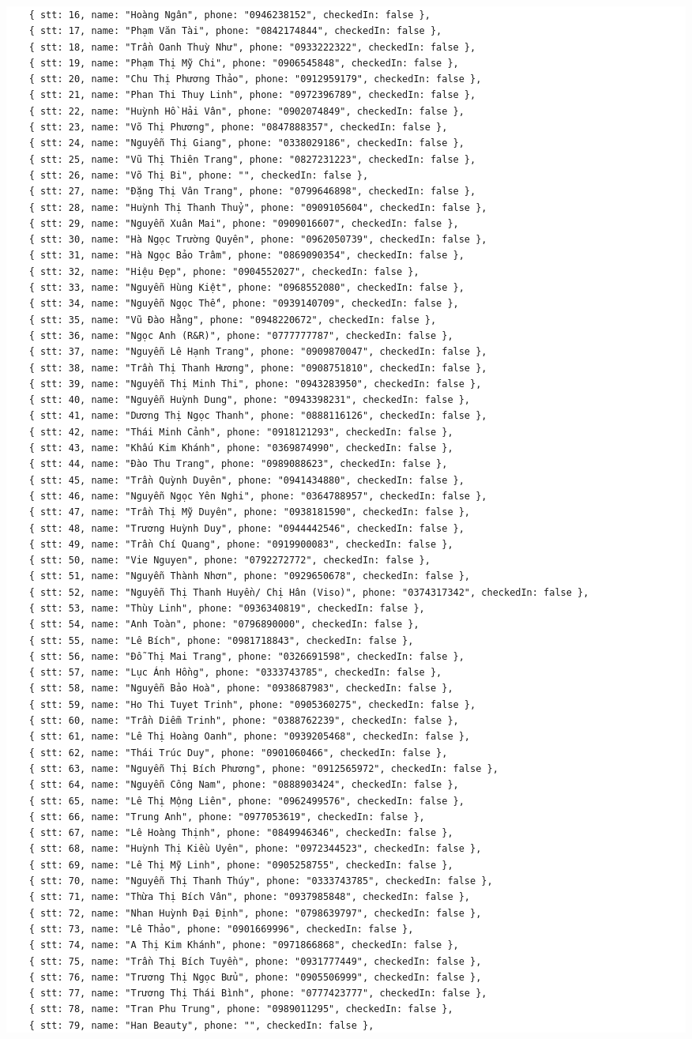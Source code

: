     	{ stt: 16, name: "Hoàng Ngân", phone: "0946238152", checkedIn: false },
    	{ stt: 17, name: "Phạm Văn Tài", phone: "0842174844", checkedIn: false },
    	{ stt: 18, name: "Trần Oanh Thuỳ Như", phone: "0933222322", checkedIn: false },
    	{ stt: 19, name: "Phạm Thị Mỹ Chi", phone: "0906545848", checkedIn: false },
    	{ stt: 20, name: "Chu Thị Phương Thảo", phone: "0912959179", checkedIn: false },
    	{ stt: 21, name: "Phan Thi Thuy Linh", phone: "0972396789", checkedIn: false },
    	{ stt: 22, name: "Huỳnh Hồ Hải Vân", phone: "0902074849", checkedIn: false },
    	{ stt: 23, name: "Võ Thị Phương", phone: "0847888357", checkedIn: false },
    	{ stt: 24, name: "Nguyễn Thị Giang", phone: "0338029186", checkedIn: false },
    	{ stt: 25, name: "Vũ Thị Thiên Trang", phone: "0827231223", checkedIn: false },
    	{ stt: 26, name: "Võ Thị Bi", phone: "", checkedIn: false },
    	{ stt: 27, name: "Đặng Thị Vân Trang", phone: "0799646898", checkedIn: false },
    	{ stt: 28, name: "Huỳnh Thị Thanh Thuỷ", phone: "0909105604", checkedIn: false },
    	{ stt: 29, name: "Nguyễn Xuân Mai", phone: "0909016607", checkedIn: false },
    	{ stt: 30, name: "Hà Ngọc Trường Quyên", phone: "0962050739", checkedIn: false },
    	{ stt: 31, name: "Hà Ngọc Bảo Trâm", phone: "0869090354", checkedIn: false },
    	{ stt: 32, name: "Hiệu Đẹp", phone: "0904552027", checkedIn: false },
    	{ stt: 33, name: "Nguyễn Hùng Kiệt", phone: "0968552080", checkedIn: false },
    	{ stt: 34, name: "Nguyễn Ngọc Thế", phone: "0939140709", checkedIn: false },
    	{ stt: 35, name: "Vũ Đào Hằng", phone: "0948220672", checkedIn: false },
    	{ stt: 36, name: "Ngọc Anh (R&R)", phone: "0777777787", checkedIn: false },
    	{ stt: 37, name: "Nguyễn Lê Hạnh Trang", phone: "0909870047", checkedIn: false },
    	{ stt: 38, name: "Trần Thị Thanh Hương", phone: "0908751810", checkedIn: false },
    	{ stt: 39, name: "Nguyễn Thị Minh Thi", phone: "0943283950", checkedIn: false },
    	{ stt: 40, name: "Nguyễn Huỳnh Dung", phone: "0943398231", checkedIn: false },
    	{ stt: 41, name: "Dương Thị Ngọc Thanh", phone: "0888116126", checkedIn: false },
    	{ stt: 42, name: "Thái Minh Cảnh", phone: "0918121293", checkedIn: false },
    	{ stt: 43, name: "Khấu Kim Khánh", phone: "0369874990", checkedIn: false },
    	{ stt: 44, name: "Đào Thu Trang", phone: "0989088623", checkedIn: false },
    	{ stt: 45, name: "Trần Quỳnh Duyên", phone: "0941434880", checkedIn: false },
    	{ stt: 46, name: "Nguyễn Ngọc Yên Nghi", phone: "0364788957", checkedIn: false },
    	{ stt: 47, name: "Trần Thị Mỹ Duyên", phone: "0938181590", checkedIn: false },
    	{ stt: 48, name: "Trương Huỳnh Duy", phone: "0944442546", checkedIn: false },
    	{ stt: 49, name: "Trần Chí Quang", phone: "0919900083", checkedIn: false },
    	{ stt: 50, name: "Vie Nguyen", phone: "0792272772", checkedIn: false },
    	{ stt: 51, name: "Nguyễn Thành Nhơn", phone: "0929650678", checkedIn: false },
    	{ stt: 52, name: "Nguyễn Thị Thanh Huyền/ Chị Hân (Viso)", phone: "0374317342", checkedIn: false },
    	{ stt: 53, name: "Thùy Linh", phone: "0936340819", checkedIn: false },
    	{ stt: 54, name: "Anh Toàn", phone: "0796890000", checkedIn: false },
    	{ stt: 55, name: "Lê Bích", phone: "0981718843", checkedIn: false },
    	{ stt: 56, name: "Đỗ Thị Mai Trang", phone: "0326691598", checkedIn: false },
    	{ stt: 57, name: "Lục Ánh Hồng", phone: "0333743785", checkedIn: false },
    	{ stt: 58, name: "Nguyễn Bảo Hoà", phone: "0938687983", checkedIn: false },
    	{ stt: 59, name: "Ho Thi Tuyet Trinh", phone: "0905360275", checkedIn: false },
    	{ stt: 60, name: "Trần Diễm Trinh", phone: "0388762239", checkedIn: false },
    	{ stt: 61, name: "Lê Thị Hoàng Oanh", phone: "0939205468", checkedIn: false },
    	{ stt: 62, name: "Thái Trúc Duy", phone: "0901060466", checkedIn: false },
    	{ stt: 63, name: "Nguyễn Thị Bích Phương", phone: "0912565972", checkedIn: false },
    	{ stt: 64, name: "Nguyễn Công Nam", phone: "0888903424", checkedIn: false },
    	{ stt: 65, name: "Lê Thị Mộng Liên", phone: "0962499576", checkedIn: false },
    	{ stt: 66, name: "Trung Anh", phone: "0977053619", checkedIn: false },
    	{ stt: 67, name: "Lê Hoàng Thịnh", phone: "0849946346", checkedIn: false },
    	{ stt: 68, name: "Huỳnh Thị Kiều Uyên", phone: "0972344523", checkedIn: false },
    	{ stt: 69, name: "Lê Thị Mỹ Linh", phone: "0905258755", checkedIn: false },
    	{ stt: 70, name: "Nguyễn Thị Thanh Thúy", phone: "0333743785", checkedIn: false },
    	{ stt: 71, name: "Thừa Thị Bích Vân", phone: "0937985848", checkedIn: false },
    	{ stt: 72, name: "Nhan Huỳnh Đại Định", phone: "0798639797", checkedIn: false },
    	{ stt: 73, name: "Lê Thảo", phone: "0901669996", checkedIn: false },
    	{ stt: 74, name: "A Thị Kim Khánh", phone: "0971866868", checkedIn: false },
    	{ stt: 75, name: "Trần Thị Bích Tuyền", phone: "0931777449", checkedIn: false },
    	{ stt: 76, name: "Trương Thị Ngọc Bửu", phone: "0905506999", checkedIn: false },
    	{ stt: 77, name: "Trương Thị Thái Bình", phone: "0777423777", checkedIn: false },
    	{ stt: 78, name: "Tran Phu Trung", phone: "0989011295", checkedIn: false },
    	{ stt: 79, name: "Han Beauty", phone: "", checkedIn: false },